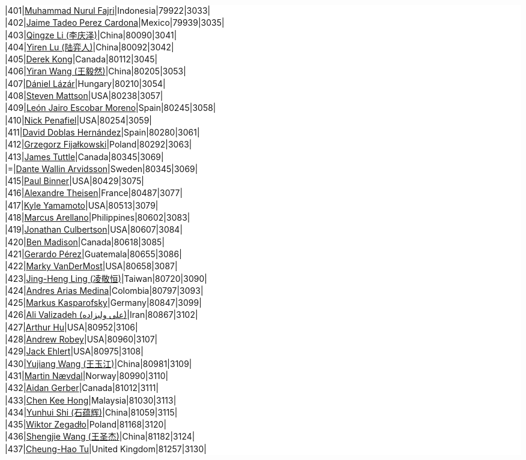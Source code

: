 |401|[Muhammad Nurul Fajri](https://www.worldcubeassociation.org/persons/2017FAJR01)|Indonesia|79922|3033|  
|402|[Jaime Tadeo Perez Cardona](https://www.worldcubeassociation.org/persons/2015CARD01)|Mexico|79939|3035|  
|403|[Qingze Li (李庆泽)](https://www.worldcubeassociation.org/persons/2016LIQI03)|China|80090|3041|  
|404|[Yiren Lu (陆弈人)](https://www.worldcubeassociation.org/persons/2015LUYI01)|China|80092|3042|  
|405|[Derek Kong](https://www.worldcubeassociation.org/persons/2017KONG08)|Canada|80112|3045|  
|406|[Yiran Wang (王毅然)](https://www.worldcubeassociation.org/persons/2017WANY19)|China|80205|3053|  
|407|[Dániel Lázár](https://www.worldcubeassociation.org/persons/2014LAZA04)|Hungary|80210|3054|  
|408|[Steven Mattson](https://www.worldcubeassociation.org/persons/2016MATT05)|USA|80238|3057|  
|409|[León Jairo Escobar Moreno](https://www.worldcubeassociation.org/persons/2015MORE02)|Spain|80245|3058|  
|410|[Nick Penafiel](https://www.worldcubeassociation.org/persons/2015PENA05)|USA|80254|3059|  
|411|[David Doblas Hernández](https://www.worldcubeassociation.org/persons/2017HERN34)|Spain|80280|3061|  
|412|[Grzegorz Fijałkowski](https://www.worldcubeassociation.org/persons/2015FIJA01)|Poland|80292|3063|  
|413|[James Tuttle](https://www.worldcubeassociation.org/persons/2015TUTT02)|Canada|80345|3069|  
|=|[Dante Wallin Arvidsson](https://www.worldcubeassociation.org/persons/2016ARVI04)|Sweden|80345|3069|  
|415|[Paul Binner](https://www.worldcubeassociation.org/persons/2012BINN01)|USA|80429|3075|  
|416|[Alexandre Theisen](https://www.worldcubeassociation.org/persons/2015THEI01)|France|80487|3077|  
|417|[Kyle Yamamoto](https://www.worldcubeassociation.org/persons/2016YAMA06)|USA|80513|3079|  
|418|[Marcus Arellano](https://www.worldcubeassociation.org/persons/2017AREL01)|Philippines|80602|3083|  
|419|[Jonathan Culbertson](https://www.worldcubeassociation.org/persons/2017CULB01)|USA|80607|3084|  
|420|[Ben Madison](https://www.worldcubeassociation.org/persons/2016MADI02)|Canada|80618|3085|  
|421|[Gerardo Pérez](https://www.worldcubeassociation.org/persons/2015PERE28)|Guatemala|80655|3086|  
|422|[Marky VanDerMost](https://www.worldcubeassociation.org/persons/2017VAND05)|USA|80658|3087|  
|423|[Jing-Heng Ling (凌敬恒)](https://www.worldcubeassociation.org/persons/2013LING03)|Taiwan|80720|3090|  
|424|[Andres Arias Medina](https://www.worldcubeassociation.org/persons/2017MEDI06)|Colombia|80797|3093|  
|425|[Markus Kasparofsky](https://www.worldcubeassociation.org/persons/2015KASP02)|Germany|80847|3099|  
|426|[Ali Valizadeh (علی ولیزاده)](https://www.worldcubeassociation.org/persons/2015VALI03)|Iran|80867|3102|  
|427|[Arthur Hu](https://www.worldcubeassociation.org/persons/2014HUAR01)|USA|80952|3106|  
|428|[Andrew Robey](https://www.worldcubeassociation.org/persons/2014ROBE05)|USA|80960|3107|  
|429|[Jack Ehlert](https://www.worldcubeassociation.org/persons/2017EHLE01)|USA|80975|3108|  
|430|[Yujiang Wang (王玉江)](https://www.worldcubeassociation.org/persons/2017WANG50)|China|80981|3109|  
|431|[Martin Nævdal](https://www.worldcubeassociation.org/persons/2015NAEV01)|Norway|80990|3110|  
|432|[Aidan Gerber](https://www.worldcubeassociation.org/persons/2016GERB03)|Canada|81012|3111|  
|433|[Chen Kee Hong](https://www.worldcubeassociation.org/persons/2017HONG15)|Malaysia|81030|3113|  
|434|[Yunhui Shi (石蕴辉)](https://www.worldcubeassociation.org/persons/2017SHIY01)|China|81059|3115|  
|435|[Wiktor Zegadło](https://www.worldcubeassociation.org/persons/2017ZEGA01)|Poland|81168|3120|  
|436|[Shengjie Wang (王圣杰)](https://www.worldcubeassociation.org/persons/2014WANG09)|China|81182|3124|  
|437|[Cheung-Hao Tu](https://www.worldcubeassociation.org/persons/2016TUCH02)|United Kingdom|81257|3130|  